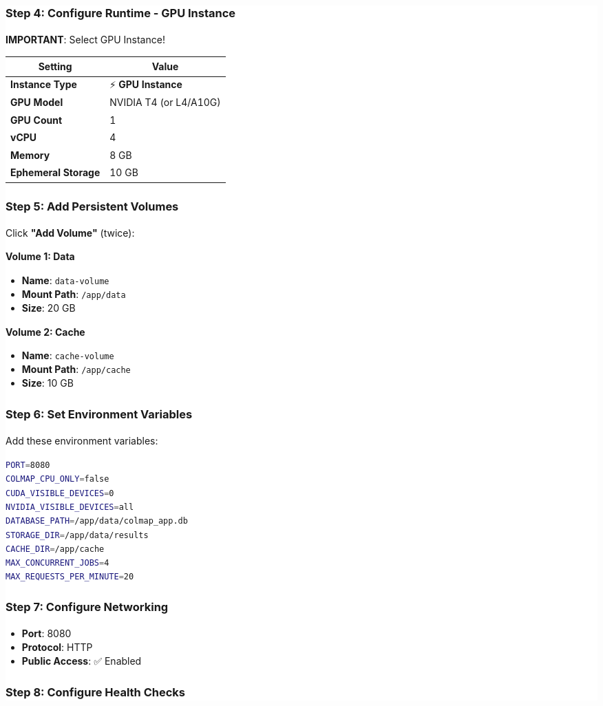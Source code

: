 ### Step 4: Configure Runtime - GPU Instance

**IMPORTANT**: Select GPU Instance!

| Setting | Value |
|---------|-------|
| **Instance Type** | ⚡ **GPU Instance** |
| **GPU Model** | NVIDIA T4 (or L4/A10G) |
| **GPU Count** | 1 |
| **vCPU** | 4 |
| **Memory** | 8 GB |
| **Ephemeral Storage** | 10 GB |

### Step 5: Add Persistent Volumes

Click **"Add Volume"** (twice):

**Volume 1: Data**
- **Name**: `data-volume`
- **Mount Path**: `/app/data`
- **Size**: 20 GB

**Volume 2: Cache**
- **Name**: `cache-volume`
- **Mount Path**: `/app/cache`
- **Size**: 10 GB

### Step 6: Set Environment Variables

Add these environment variables:

```bash
PORT=8080
COLMAP_CPU_ONLY=false
CUDA_VISIBLE_DEVICES=0
NVIDIA_VISIBLE_DEVICES=all
DATABASE_PATH=/app/data/colmap_app.db
STORAGE_DIR=/app/data/results
CACHE_DIR=/app/cache
MAX_CONCURRENT_JOBS=4
MAX_REQUESTS_PER_MINUTE=20
```

### Step 7: Configure Networking

- **Port**: 8080
- **Protocol**: HTTP
- **Public Access**: ✅ Enabled

### Step 8: Configure Health Checks
